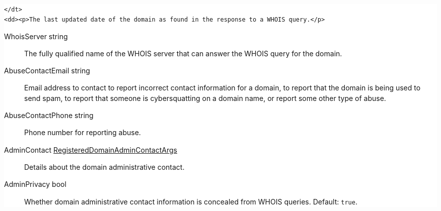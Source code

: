     </dt>
    <dd><p>The last updated date of the domain as found in the response to a WHOIS query.</p>
</dd><dt class="property-optional"
            title="Optional">
        <span id="state_whoisserver_csharp">
<a data-swiftype-name="resource-property" data-swiftype-type="text" href="#state_whoisserver_csharp" style="color: inherit; text-decoration: inherit;">Whois<wbr>Server</a>
</span>
        <span class="property-indicator"></span>
        <span class="property-type">string</span>
    </dt>
    <dd><p>The fully qualified name of the WHOIS server that can answer the WHOIS query for the domain.</p>
</dd></dl>
</pulumi-choosable>
</div>

<div>
<pulumi-choosable type="language" values="go">
<dl class="resources-properties"><dt class="property-optional"
            title="Optional">
        <span id="state_abusecontactemail_go">
<a data-swiftype-name="resource-property" data-swiftype-type="text" href="#state_abusecontactemail_go" style="color: inherit; text-decoration: inherit;">Abuse<wbr>Contact<wbr>Email</a>
</span>
        <span class="property-indicator"></span>
        <span class="property-type">string</span>
    </dt>
    <dd><p>Email address to contact to report incorrect contact information for a domain, to report that the domain is being used to send spam, to report that someone is cybersquatting on a domain name, or report some other type of abuse.</p>
</dd><dt class="property-optional"
            title="Optional">
        <span id="state_abusecontactphone_go">
<a data-swiftype-name="resource-property" data-swiftype-type="text" href="#state_abusecontactphone_go" style="color: inherit; text-decoration: inherit;">Abuse<wbr>Contact<wbr>Phone</a>
</span>
        <span class="property-indicator"></span>
        <span class="property-type">string</span>
    </dt>
    <dd><p>Phone number for reporting abuse.</p>
</dd><dt class="property-optional"
            title="Optional">
        <span id="state_admincontact_go">
<a data-swiftype-name="resource-property" data-swiftype-type="text" href="#state_admincontact_go" style="color: inherit; text-decoration: inherit;">Admin<wbr>Contact</a>
</span>
        <span class="property-indicator"></span>
        <span class="property-type"><a href="#registereddomainadmincontact">Registered<wbr>Domain<wbr>Admin<wbr>Contact<wbr>Args</a></span>
    </dt>
    <dd><p>Details about the domain administrative contact.</p>
</dd><dt class="property-optional"
            title="Optional">
        <span id="state_adminprivacy_go">
<a data-swiftype-name="resource-property" data-swiftype-type="text" href="#state_adminprivacy_go" style="color: inherit; text-decoration: inherit;">Admin<wbr>Privacy</a>
</span>
        <span class="property-indicator"></span>
        <span class="property-type">bool</span>
    </dt>
    <dd><p>Whether domain administrative contact information is concealed from WHOIS queries. Default: <code>true</code>.</p>
</dd><dt class="property-optional"